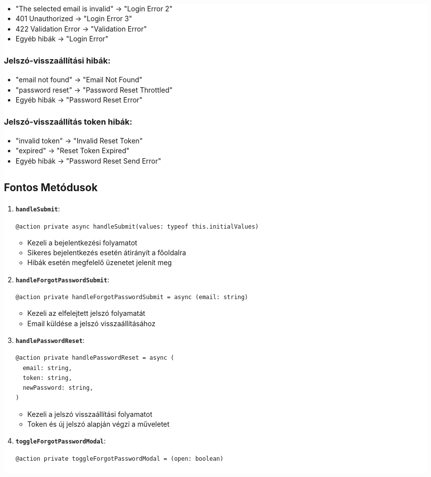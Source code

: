 - "The selected email is invalid" → "Login Error 2"
- 401 Unauthorized → "Login Error 3"
- 422 Validation Error → "Validation Error"
- Egyéb hibák → "Login Error"

### Jelszó-visszaállítási hibák:

- "email not found" → "Email Not Found"
- "password reset" → "Password Reset Throttled"
- Egyéb hibák → "Password Reset Error"

### Jelszó-visszaállítás token hibák:

- "invalid token" → "Invalid Reset Token"
- "expired" → "Reset Token Expired"
- Egyéb hibák → "Password Reset Send Error"

## Fontos Metódusok

1. **`handleSubmit`**:
    
    ```tsx
    @action private async handleSubmit(values: typeof this.initialValues)
    
    ```
    
    - Kezeli a bejelentkezési folyamatot
    - Sikeres bejelentkezés esetén átirányít a főoldalra
    - Hibák esetén megfelelő üzenetet jelenít meg
2. **`handleForgotPasswordSubmit`**:
    
    ```tsx
    @action private handleForgotPasswordSubmit = async (email: string)
    
    ```
    
    - Kezeli az elfelejtett jelszó folyamatát
    - Email küldése a jelszó visszaállításához
3. **`handlePasswordReset`**:
    
    ```tsx
    @action private handlePasswordReset = async (
      email: string,
      token: string,
      newPassword: string,
    )
    
    ```
    
    - Kezeli a jelszó visszaállítási folyamatot
    - Token és új jelszó alapján végzi a műveletet
4. **`toggleForgotPasswordModal`**:
    
    ```tsx
    @action private toggleForgotPasswordModal = (open: boolean)
    